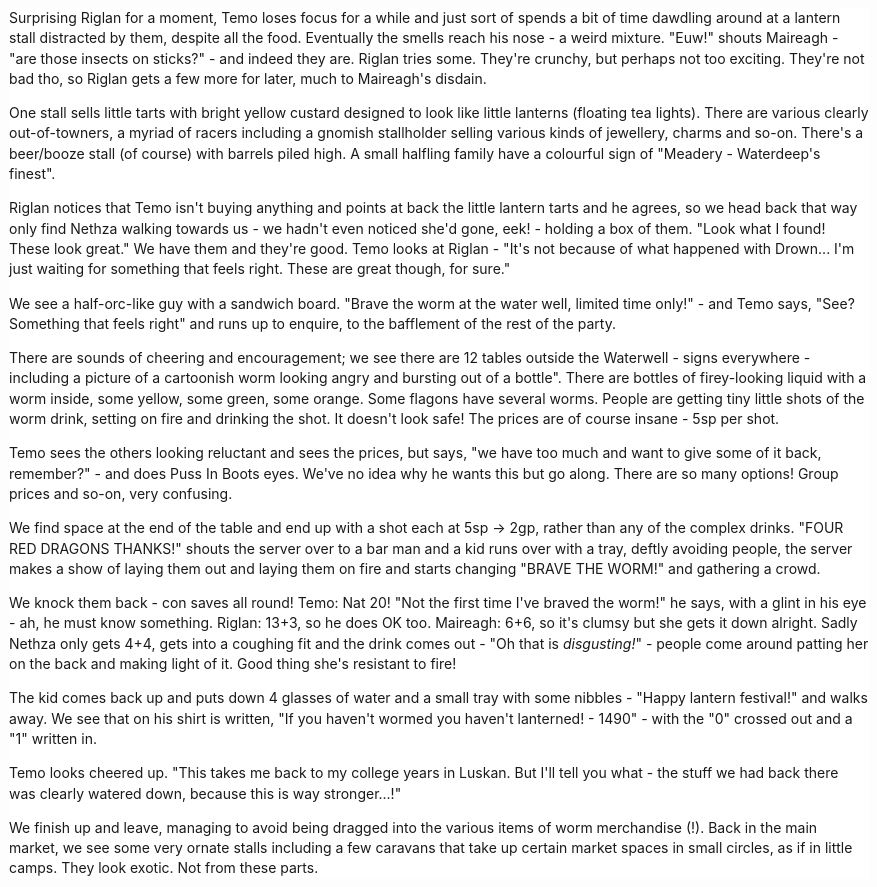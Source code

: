 Surprising Riglan for a moment, Temo loses focus for a while and just sort of spends a bit of time dawdling around at a lantern stall distracted by them, despite all the food. Eventually the smells reach his nose - a weird mixture. "Euw!" shouts Maireagh - "are those insects on sticks?" - and indeed they are. Riglan tries some. They're crunchy, but perhaps not too exciting. They're not bad tho, so Riglan gets a few more for later, much to Maireagh's disdain.

One stall sells little tarts with bright yellow custard designed to look like little lanterns (floating tea lights). There are various clearly out-of-towners, a myriad of racers including a gnomish stallholder selling various kinds of jewellery, charms and so-on. There's a beer/booze stall (of course) with barrels piled high. A small halfling family have a colourful sign of "Meadery - Waterdeep's finest".

Riglan notices that Temo isn't buying anything and points at back the little lantern tarts and he agrees, so we head back that way only find Nethza walking towards us - we hadn't even noticed she'd gone, eek! - holding a box of them. "Look what I found! These look great." We have them and they're good. Temo looks at Riglan - "It's not because of what happened with Drown... I'm just waiting for something that feels right. These are great though, for sure."

We see a half-orc-like guy with a sandwich board. "Brave the worm at the water well, limited time only!" - and Temo says, "See? Something that feels right" and runs up to enquire, to the bafflement of the rest of the party.

There are sounds of cheering and encouragement; we see there are 12 tables outside the Waterwell - signs everywhere - including a picture of a cartoonish worm looking angry and bursting out of a bottle". There are bottles of firey-looking liquid with a worm inside, some yellow, some green, some orange. Some flagons have several worms. People are getting tiny little shots of the worm drink, setting on fire and drinking the shot. It doesn't look safe! The prices are of course insane - 5sp per shot.

Temo sees the others looking reluctant and sees the prices, but says, "we have too much and want to give some of it back, remember?" - and does Puss In Boots eyes. We've no idea why he wants this but go along. There are so many options! Group prices and so-on, very confusing.

We find space at the end of the table and end up with a shot each at 5sp -> 2gp, rather than any of the complex drinks. "FOUR RED DRAGONS THANKS!" shouts the server over to a bar man and a kid runs over with a tray, deftly avoiding people, the server makes a show of laying them out and laying them on fire and starts changing "BRAVE THE WORM!" and gathering a crowd.

We knock them back - con saves all round! Temo: Nat 20! "Not the first time I've braved the worm!" he says, with a glint in his eye - ah, he must know something. Riglan: 13+3, so he does OK too. Maireagh: 6+6, so it's clumsy but she gets it down alright. Sadly Nethza only gets 4+4, gets into a coughing fit and the drink comes out - "Oh that is *disgusting!*" - people come around patting her on the back and making light of it. Good thing she's resistant to fire!

The kid comes back up and puts down 4 glasses of water and a small tray with some nibbles - "Happy lantern festival!" and walks away. We see that on his shirt is written, "If you haven't wormed you haven't lanterned! - 1490" - with the "0" crossed out and a "1" written in.

Temo looks cheered up. "This takes me back to my college years in Luskan. But I'll tell you what - the stuff we had back there was clearly watered down, because this is way stronger...!"

We finish up and leave, managing to avoid being dragged into the various items of worm merchandise (!). Back in the main market, we see some very ornate stalls including a few caravans that take up certain market spaces in small circles, as if in little camps. They look exotic. Not from these parts.
